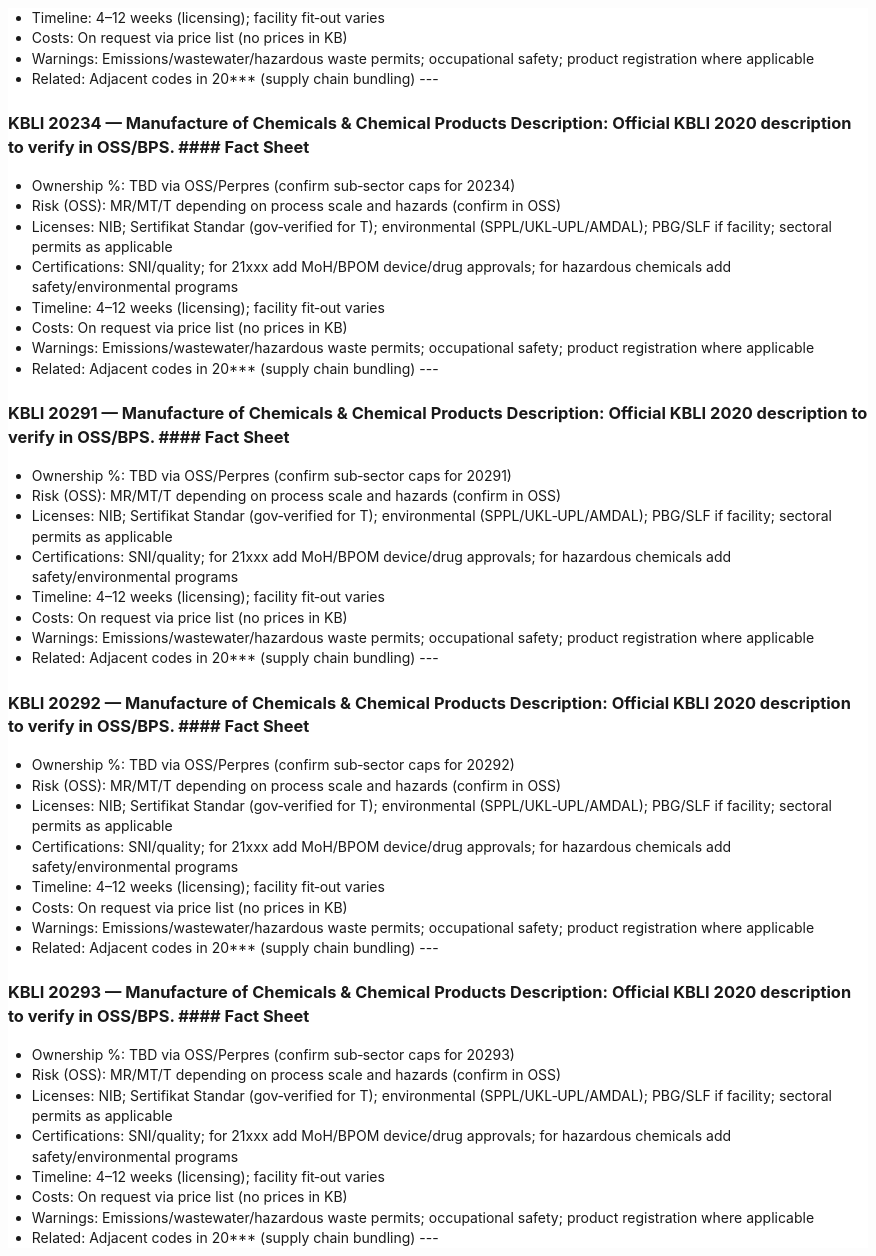 - Timeline: 4–12 weeks (licensing); facility fit‑out varies
- Costs: On request via price list (no prices in KB)
- Warnings: Emissions/wastewater/hazardous waste permits; occupational safety; product registration where applicable
- Related: Adjacent codes in 20*** (supply chain bundling) ---
### KBLI 20234 — Manufacture of Chemicals & Chemical Products **Description**: Official KBLI 2020 description to verify in OSS/BPS. #### Fact Sheet
- Ownership %: TBD via OSS/Perpres (confirm sub‑sector caps for 20234)
- Risk (OSS): MR/MT/T depending on process scale and hazards (confirm in OSS)
- Licenses: NIB; Sertifikat Standar (gov‑verified for T); environmental (SPPL/UKL‑UPL/AMDAL); PBG/SLF if facility; sectoral permits as applicable
- Certifications: SNI/quality; for 21xxx add MoH/BPOM device/drug approvals; for hazardous chemicals add safety/environmental programs
- Timeline: 4–12 weeks (licensing); facility fit‑out varies
- Costs: On request via price list (no prices in KB)
- Warnings: Emissions/wastewater/hazardous waste permits; occupational safety; product registration where applicable
- Related: Adjacent codes in 20*** (supply chain bundling) ---
### KBLI 20291 — Manufacture of Chemicals & Chemical Products **Description**: Official KBLI 2020 description to verify in OSS/BPS. #### Fact Sheet
- Ownership %: TBD via OSS/Perpres (confirm sub‑sector caps for 20291)
- Risk (OSS): MR/MT/T depending on process scale and hazards (confirm in OSS)
- Licenses: NIB; Sertifikat Standar (gov‑verified for T); environmental (SPPL/UKL‑UPL/AMDAL); PBG/SLF if facility; sectoral permits as applicable
- Certifications: SNI/quality; for 21xxx add MoH/BPOM device/drug approvals; for hazardous chemicals add safety/environmental programs
- Timeline: 4–12 weeks (licensing); facility fit‑out varies
- Costs: On request via price list (no prices in KB)
- Warnings: Emissions/wastewater/hazardous waste permits; occupational safety; product registration where applicable
- Related: Adjacent codes in 20*** (supply chain bundling) ---
### KBLI 20292 — Manufacture of Chemicals & Chemical Products **Description**: Official KBLI 2020 description to verify in OSS/BPS. #### Fact Sheet
- Ownership %: TBD via OSS/Perpres (confirm sub‑sector caps for 20292)
- Risk (OSS): MR/MT/T depending on process scale and hazards (confirm in OSS)
- Licenses: NIB; Sertifikat Standar (gov‑verified for T); environmental (SPPL/UKL‑UPL/AMDAL); PBG/SLF if facility; sectoral permits as applicable
- Certifications: SNI/quality; for 21xxx add MoH/BPOM device/drug approvals; for hazardous chemicals add safety/environmental programs
- Timeline: 4–12 weeks (licensing); facility fit‑out varies
- Costs: On request via price list (no prices in KB)
- Warnings: Emissions/wastewater/hazardous waste permits; occupational safety; product registration where applicable
- Related: Adjacent codes in 20*** (supply chain bundling) ---
### KBLI 20293 — Manufacture of Chemicals & Chemical Products **Description**: Official KBLI 2020 description to verify in OSS/BPS. #### Fact Sheet
- Ownership %: TBD via OSS/Perpres (confirm sub‑sector caps for 20293)
- Risk (OSS): MR/MT/T depending on process scale and hazards (confirm in OSS)
- Licenses: NIB; Sertifikat Standar (gov‑verified for T); environmental (SPPL/UKL‑UPL/AMDAL); PBG/SLF if facility; sectoral permits as applicable
- Certifications: SNI/quality; for 21xxx add MoH/BPOM device/drug approvals; for hazardous chemicals add safety/environmental programs
- Timeline: 4–12 weeks (licensing); facility fit‑out varies
- Costs: On request via price list (no prices in KB)
- Warnings: Emissions/wastewater/hazardous waste permits; occupational safety; product registration where applicable
- Related: Adjacent codes in 20*** (supply chain bundling) ---
